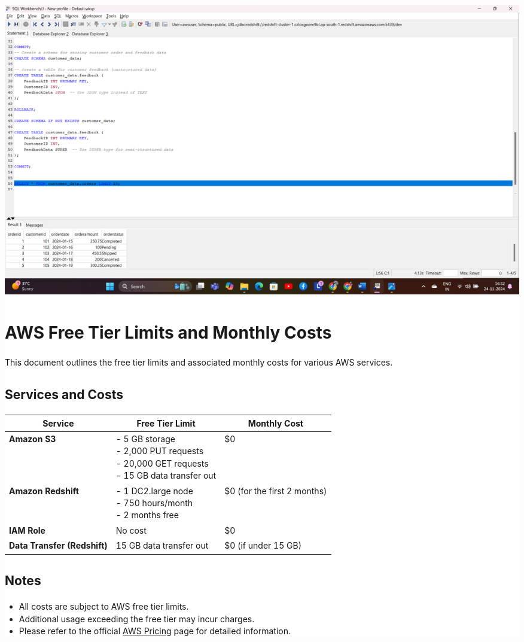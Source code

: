  
![Screenshot1.JPG](https://github.com/RomilMovaliya/Implementing-cloud-based-data-warehouses/blob/main/Screenshot%20(688).png)


# AWS Free Tier Limits and Monthly Costs

This document outlines the free tier limits and associated monthly costs for various AWS services.

## Services and Costs

| Service              | Free Tier Limit                                                                                     | Monthly Cost        |
|----------------------|----------------------------------------------------------------------------------------------------|---------------------|
| **Amazon S3**        | - 5 GB storage<br>- 2,000 PUT requests<br>- 20,000 GET requests<br>- 15 GB data transfer out         | $0                  |
| **Amazon Redshift**  | - 1 DC2.large node<br>- 750 hours/month<br>- 2 months free                                          | $0 (for the first 2 months) |
| **IAM Role**         | No cost                                                                                           | $0                  |
| **Data Transfer (Redshift)** | 15 GB data transfer out                                                                      | $0 (if under 15 GB) |

## Notes

- All costs are subject to AWS free tier limits.
- Additional usage exceeding the free tier may incur charges.
- Please refer to the official [AWS Pricing](https://aws.amazon.com/pricing/) page for detailed information.



